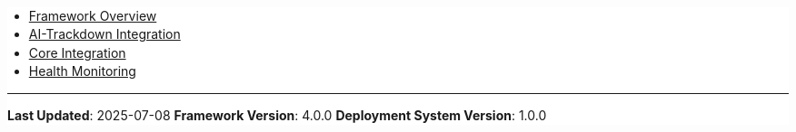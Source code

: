 - [Framework Overview](../docs/FRAMEWORK_OVERVIEW.md)
- [AI-Trackdown Integration](../docs/TICKETING_SYSTEM.md)
- [Core Integration](../docs/CORE_SETUP_GUIDE.md)
- [Health Monitoring](../docs/HEALTH_MONITORING.md)

---

**Last Updated**: 2025-07-08
**Framework Version**: 4.0.0
**Deployment System Version**: 1.0.0